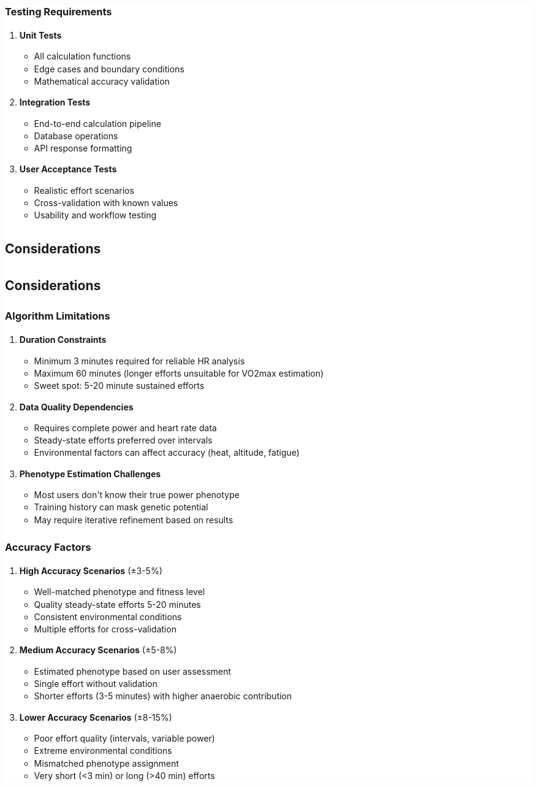 ### Testing Requirements
1. **Unit Tests**
   - All calculation functions
   - Edge cases and boundary conditions
   - Mathematical accuracy validation

2. **Integration Tests**
   - End-to-end calculation pipeline
   - Database operations
   - API response formatting

3. **User Acceptance Tests**
   - Realistic effort scenarios
   - Cross-validation with known values
   - Usability and workflow testing
## Considerations
## Considerations

### Algorithm Limitations
1. **Duration Constraints**
   - Minimum 3 minutes required for reliable HR analysis
   - Maximum 60 minutes (longer efforts unsuitable for VO2max estimation)
   - Sweet spot: 5-20 minute sustained efforts

2. **Data Quality Dependencies**
   - Requires complete power and heart rate data
   - Steady-state efforts preferred over intervals
   - Environmental factors can affect accuracy (heat, altitude, fatigue)

3. **Phenotype Estimation Challenges**
   - Most users don't know their true power phenotype
   - Training history can mask genetic potential
   - May require iterative refinement based on results

### Accuracy Factors
1. **High Accuracy Scenarios** (±3-5%)
   - Well-matched phenotype and fitness level
   - Quality steady-state efforts 5-20 minutes
   - Consistent environmental conditions
   - Multiple efforts for cross-validation

2. **Medium Accuracy Scenarios** (±5-8%)
   - Estimated phenotype based on user assessment
   - Single effort without validation
   - Shorter efforts (3-5 minutes) with higher anaerobic contribution

3. **Lower Accuracy Scenarios** (±8-15%)
   - Poor effort quality (intervals, variable power)
   - Extreme environmental conditions
   - Mismatched phenotype assignment
   - Very short (<3 min) or long (>40 min) efforts
